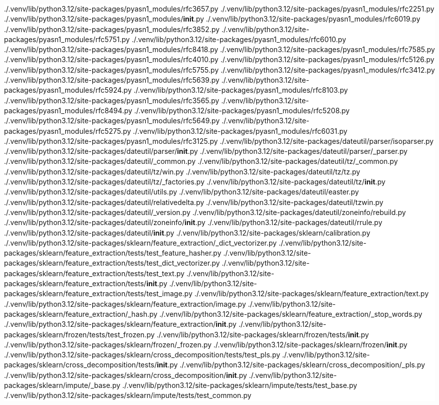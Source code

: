 ./.venv/lib/python3.12/site-packages/pyasn1_modules/rfc3657.py
./.venv/lib/python3.12/site-packages/pyasn1_modules/rfc2251.py
./.venv/lib/python3.12/site-packages/pyasn1_modules/__init__.py
./.venv/lib/python3.12/site-packages/pyasn1_modules/rfc6019.py
./.venv/lib/python3.12/site-packages/pyasn1_modules/rfc3852.py
./.venv/lib/python3.12/site-packages/pyasn1_modules/rfc5751.py
./.venv/lib/python3.12/site-packages/pyasn1_modules/rfc6010.py
./.venv/lib/python3.12/site-packages/pyasn1_modules/rfc8418.py
./.venv/lib/python3.12/site-packages/pyasn1_modules/rfc7585.py
./.venv/lib/python3.12/site-packages/pyasn1_modules/rfc4010.py
./.venv/lib/python3.12/site-packages/pyasn1_modules/rfc5126.py
./.venv/lib/python3.12/site-packages/pyasn1_modules/rfc5755.py
./.venv/lib/python3.12/site-packages/pyasn1_modules/rfc3412.py
./.venv/lib/python3.12/site-packages/pyasn1_modules/rfc5639.py
./.venv/lib/python3.12/site-packages/pyasn1_modules/rfc5924.py
./.venv/lib/python3.12/site-packages/pyasn1_modules/rfc8103.py
./.venv/lib/python3.12/site-packages/pyasn1_modules/rfc3565.py
./.venv/lib/python3.12/site-packages/pyasn1_modules/rfc8494.py
./.venv/lib/python3.12/site-packages/pyasn1_modules/rfc5208.py
./.venv/lib/python3.12/site-packages/pyasn1_modules/rfc5649.py
./.venv/lib/python3.12/site-packages/pyasn1_modules/rfc5275.py
./.venv/lib/python3.12/site-packages/pyasn1_modules/rfc6031.py
./.venv/lib/python3.12/site-packages/pyasn1_modules/rfc3125.py
./.venv/lib/python3.12/site-packages/dateutil/parser/isoparser.py
./.venv/lib/python3.12/site-packages/dateutil/parser/__init__.py
./.venv/lib/python3.12/site-packages/dateutil/parser/_parser.py
./.venv/lib/python3.12/site-packages/dateutil/_common.py
./.venv/lib/python3.12/site-packages/dateutil/tz/_common.py
./.venv/lib/python3.12/site-packages/dateutil/tz/win.py
./.venv/lib/python3.12/site-packages/dateutil/tz/tz.py
./.venv/lib/python3.12/site-packages/dateutil/tz/_factories.py
./.venv/lib/python3.12/site-packages/dateutil/tz/__init__.py
./.venv/lib/python3.12/site-packages/dateutil/utils.py
./.venv/lib/python3.12/site-packages/dateutil/easter.py
./.venv/lib/python3.12/site-packages/dateutil/relativedelta.py
./.venv/lib/python3.12/site-packages/dateutil/tzwin.py
./.venv/lib/python3.12/site-packages/dateutil/_version.py
./.venv/lib/python3.12/site-packages/dateutil/zoneinfo/rebuild.py
./.venv/lib/python3.12/site-packages/dateutil/zoneinfo/__init__.py
./.venv/lib/python3.12/site-packages/dateutil/rrule.py
./.venv/lib/python3.12/site-packages/dateutil/__init__.py
./.venv/lib/python3.12/site-packages/sklearn/calibration.py
./.venv/lib/python3.12/site-packages/sklearn/feature_extraction/_dict_vectorizer.py
./.venv/lib/python3.12/site-packages/sklearn/feature_extraction/tests/test_feature_hasher.py
./.venv/lib/python3.12/site-packages/sklearn/feature_extraction/tests/test_dict_vectorizer.py
./.venv/lib/python3.12/site-packages/sklearn/feature_extraction/tests/test_text.py
./.venv/lib/python3.12/site-packages/sklearn/feature_extraction/tests/__init__.py
./.venv/lib/python3.12/site-packages/sklearn/feature_extraction/tests/test_image.py
./.venv/lib/python3.12/site-packages/sklearn/feature_extraction/text.py
./.venv/lib/python3.12/site-packages/sklearn/feature_extraction/image.py
./.venv/lib/python3.12/site-packages/sklearn/feature_extraction/_hash.py
./.venv/lib/python3.12/site-packages/sklearn/feature_extraction/_stop_words.py
./.venv/lib/python3.12/site-packages/sklearn/feature_extraction/__init__.py
./.venv/lib/python3.12/site-packages/sklearn/frozen/tests/test_frozen.py
./.venv/lib/python3.12/site-packages/sklearn/frozen/tests/__init__.py
./.venv/lib/python3.12/site-packages/sklearn/frozen/_frozen.py
./.venv/lib/python3.12/site-packages/sklearn/frozen/__init__.py
./.venv/lib/python3.12/site-packages/sklearn/cross_decomposition/tests/test_pls.py
./.venv/lib/python3.12/site-packages/sklearn/cross_decomposition/tests/__init__.py
./.venv/lib/python3.12/site-packages/sklearn/cross_decomposition/_pls.py
./.venv/lib/python3.12/site-packages/sklearn/cross_decomposition/__init__.py
./.venv/lib/python3.12/site-packages/sklearn/impute/_base.py
./.venv/lib/python3.12/site-packages/sklearn/impute/tests/test_base.py
./.venv/lib/python3.12/site-packages/sklearn/impute/tests/test_common.py